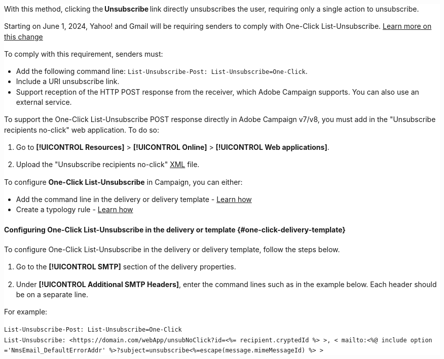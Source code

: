 With this method, clicking the **Unsubscribe** link directly unsubscribes the user, requiring only a single action to unsubscribe.

Starting on June 1, 2024, Yahoo! and Gmail will be requiring senders to comply with One-Click List-Unsubscribe. [Learn more on this change](../guidance-around-changes-to-google-and-yahoo.md)

To comply with this requirement, senders must: 
 
* Add the following command line: `List-Unsubscribe-Post: List-Unsubscribe=One-Click`.
* Include a URI unsubscribe link.
* Support reception of the HTTP POST response from the receiver, which Adobe Campaign supports. You can also use an external service.
 
To support the One-Click List-Unsubscribe POST response directly in Adobe Campaign v7/v8, you must add in the "Unsubscribe recipients no-click" web application. To do so: 

1. Go to **[!UICONTROL Resources]** > **[!UICONTROL Online]** > **[!UICONTROL Web applications]**.

1. Upload the "Unsubscribe recipients no-click" [XML](/help/assets/WebAppUnsubNoClick.xml.zip) file.

To configure **One-Click List-Unsubscribe** in Campaign, you can either:

* Add the command line in the delivery or delivery template - [Learn how](#one-click-delivery-template)
* Create a typology rule - [Learn how](#one-click-typology-rule)

#### Configuring One-Click List-Unsubscribe in the delivery or template {#one-click-delivery-template}

To configure One-Click List-Unsubscribe in the delivery or delivery template, follow the steps below.

1. Go to the **[!UICONTROL SMTP]** section of the delivery properties.

1. Under **[!UICONTROL Additional SMTP Headers]**, enter the command lines such as in the example below. Each header should be on a separate line.

For example:

```
List-Unsubscribe-Post: List-Unsubscribe=One-Click
List-Unsubscribe: <https://domain.com/webApp/unsubNoClick?id=<%= recipient.cryptedId %> >, < mailto:<%@ include option='NmsEmail_DefaultErrorAddr' %>?subject=unsubscribe<%=escape(message.mimeMessageId) %> >
```
